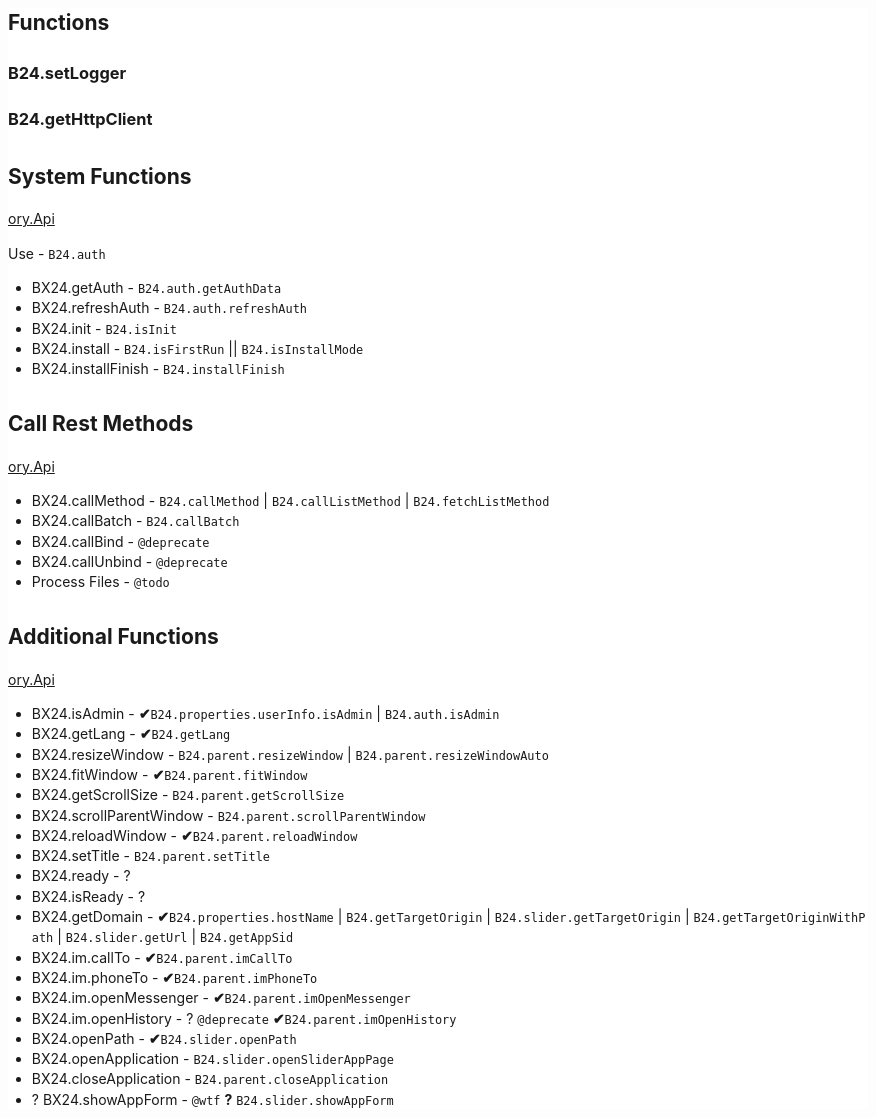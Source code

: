 ## Functions

### B24.setLogger

### B24.getHttpClient

## System Functions
[ory.Api](https://apidocs.bitrix24.com/api-reference/bx24-js-sdk/system-functions/index.html)

Use - `B24.auth`

- BX24.getAuth - `B24.auth.getAuthData`
- BX24.refreshAuth - `B24.auth.refreshAuth`
- BX24.init - `B24.isInit`
- BX24.install - `B24.isFirstRun` || `B24.isInstallMode`
- BX24.installFinish - `B24.installFinish`

## Call Rest Methods
[ory.Api](https://apidocs.bitrix24.com/api-reference/bx24-js-sdk/how-to-call-rest-methods/index.html)

- BX24.callMethod - `B24.callMethod` | `B24.callListMethod` | `B24.fetchListMethod`
- BX24.callBatch - `B24.callBatch`
- BX24.callBind - `@deprecate`
- BX24.callUnbind - `@deprecate`
- Process Files - `@todo`

## Additional Functions
[ory.Api](https://apidocs.bitrix24.com/api-reference/bx24-js-sdk/additional-functions/index.html)
- BX24.isAdmin - **✔**`B24.properties.userInfo.isAdmin` | `B24.auth.isAdmin`
- BX24.getLang - **✔**`B24.getLang`
- BX24.resizeWindow - `B24.parent.resizeWindow` | `B24.parent.resizeWindowAuto`
- BX24.fitWindow - **✔**`B24.parent.fitWindow`
- BX24.getScrollSize - `B24.parent.getScrollSize`
- BX24.scrollParentWindow - `B24.parent.scrollParentWindow`
- BX24.reloadWindow - **✔**`B24.parent.reloadWindow`
- BX24.setTitle - `B24.parent.setTitle`
- BX24.ready - ?
- BX24.isReady - ?
- BX24.getDomain - **✔**`B24.properties.hostName` | `B24.getTargetOrigin` | `B24.slider.getTargetOrigin` | `B24.getTargetOriginWithPath` | `B24.slider.getUrl` | `B24.getAppSid`
- BX24.im.callTo - **✔**`B24.parent.imCallTo`
- BX24.im.phoneTo - **✔**`B24.parent.imPhoneTo`
- BX24.im.openMessenger - **✔**`B24.parent.imOpenMessenger`
- BX24.im.openHistory - ? `@deprecate` **✔**`B24.parent.imOpenHistory`
- BX24.openPath - **✔**`B24.slider.openPath`
- BX24.openApplication - `B24.slider.openSliderAppPage`
- BX24.closeApplication - `B24.parent.closeApplication`
- ? BX24.showAppForm - `@wtf` **?** `B24.slider.showAppForm`
